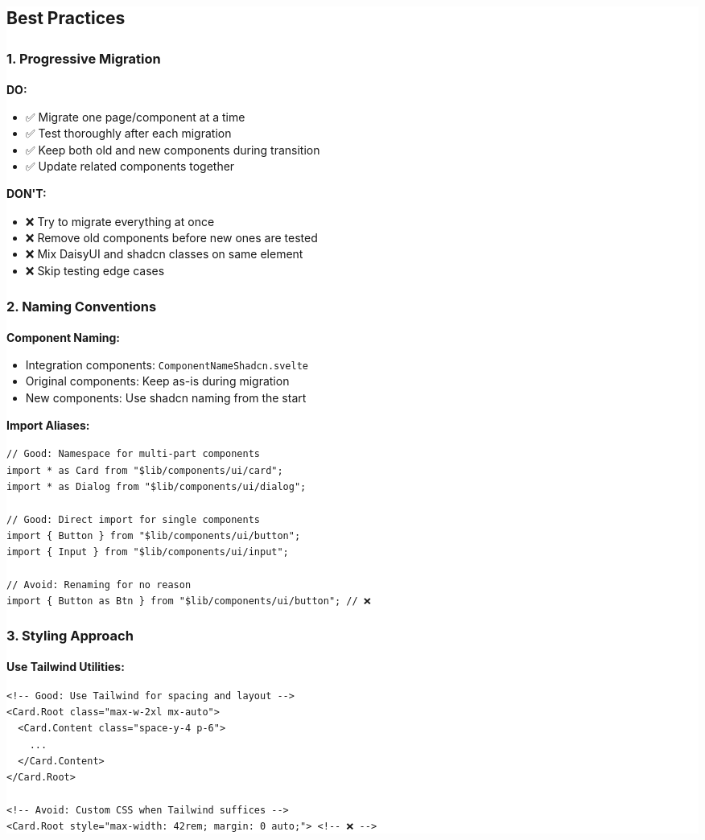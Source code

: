 
## Best Practices

### 1. Progressive Migration

**DO:**
- ✅ Migrate one page/component at a time
- ✅ Test thoroughly after each migration
- ✅ Keep both old and new components during transition
- ✅ Update related components together

**DON'T:**
- ❌ Try to migrate everything at once
- ❌ Remove old components before new ones are tested
- ❌ Mix DaisyUI and shadcn classes on same element
- ❌ Skip testing edge cases

### 2. Naming Conventions

**Component Naming:**
- Integration components: `ComponentNameShadcn.svelte`
- Original components: Keep as-is during migration
- New components: Use shadcn naming from the start

**Import Aliases:**
```svelte
// Good: Namespace for multi-part components
import * as Card from "$lib/components/ui/card";
import * as Dialog from "$lib/components/ui/dialog";

// Good: Direct import for single components
import { Button } from "$lib/components/ui/button";
import { Input } from "$lib/components/ui/input";

// Avoid: Renaming for no reason
import { Button as Btn } from "$lib/components/ui/button"; // ❌
```

### 3. Styling Approach

**Use Tailwind Utilities:**
```svelte
<!-- Good: Use Tailwind for spacing and layout -->
<Card.Root class="max-w-2xl mx-auto">
  <Card.Content class="space-y-4 p-6">
    ...
  </Card.Content>
</Card.Root>

<!-- Avoid: Custom CSS when Tailwind suffices -->
<Card.Root style="max-width: 42rem; margin: 0 auto;"> <!-- ❌ -->
```
